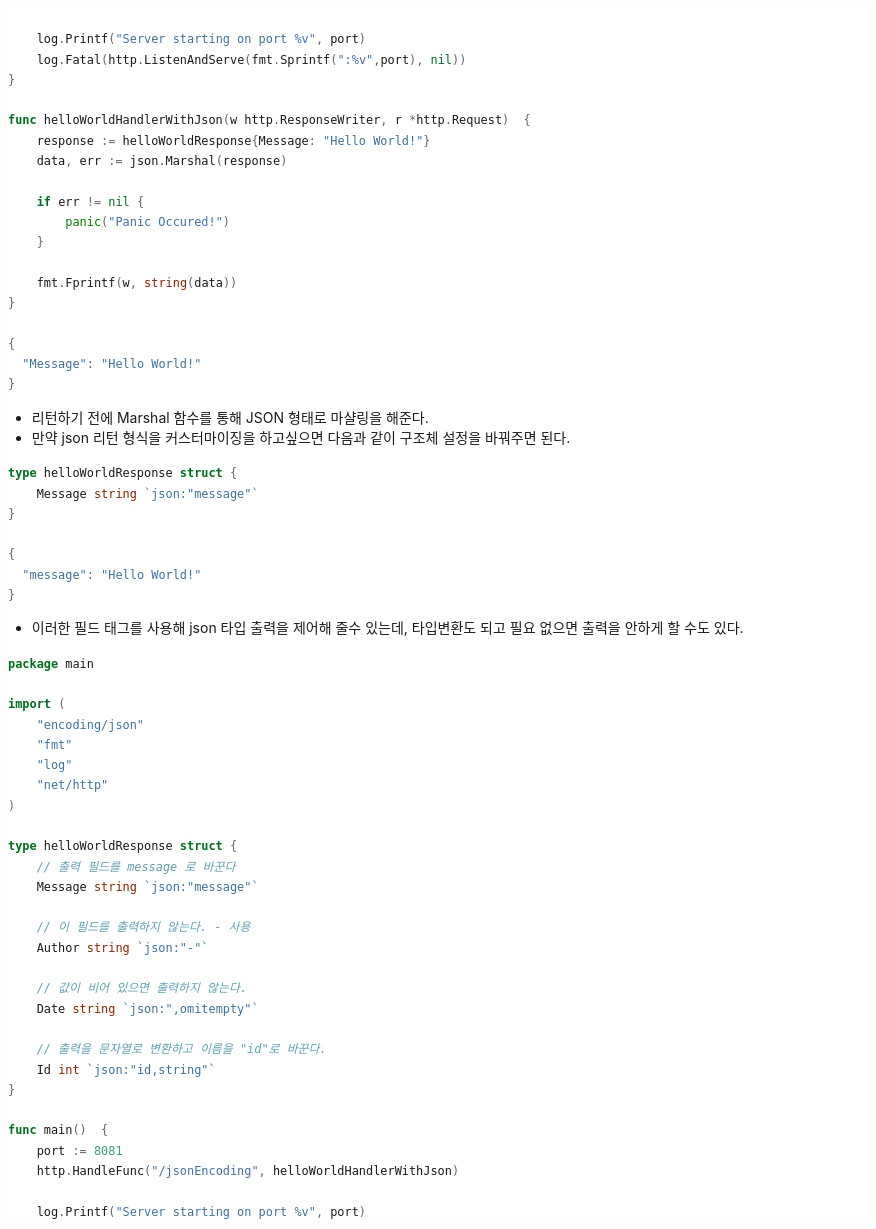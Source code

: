 ```go

	log.Printf("Server starting on port %v", port)
	log.Fatal(http.ListenAndServe(fmt.Sprintf(":%v",port), nil))
}

func helloWorldHandlerWithJson(w http.ResponseWriter, r *http.Request)  {
	response := helloWorldResponse{Message: "Hello World!"}
	data, err := json.Marshal(response)

	if err != nil {
		panic("Panic Occured!")
	}

	fmt.Fprintf(w, string(data))
}

{
  "Message": "Hello World!"
}
```

- 리턴하기 전에 Marshal 함수를 통해 JSON 형태로 마샬링을 해준다.
- 만약 json 리턴 형식을 커스터마이징을 하고싶으면 다음과 같이 구조체 설정을 바꿔주면 된다.

```go
type helloWorldResponse struct {
	Message string `json:"message"`
}

{
  "message": "Hello World!"
}
```

- 이러한 필드 태그를 사용해 json 타입 출력을 제어해 줄수 있는데, 타입변환도 되고 필요 없으면 출력을 안하게 할 수도 있다.

```go
package main

import (
	"encoding/json"
	"fmt"
	"log"
	"net/http"
)

type helloWorldResponse struct {
	// 출력 필드를 message 로 바꾼다
	Message string `json:"message"`

	// 이 필드를 출력하지 않는다. - 사용
	Author string `json:"-"`

	// 값이 비어 있으면 출력하지 않는다.
	Date string `json:",omitempty"`

	// 출력을 문자열로 변환하고 이름을 "id"로 바꾼다.
	Id int `json:"id,string"`
}

func main()  {
	port := 8081
	http.HandleFunc("/jsonEncoding", helloWorldHandlerWithJson)

	log.Printf("Server starting on port %v", port)
```